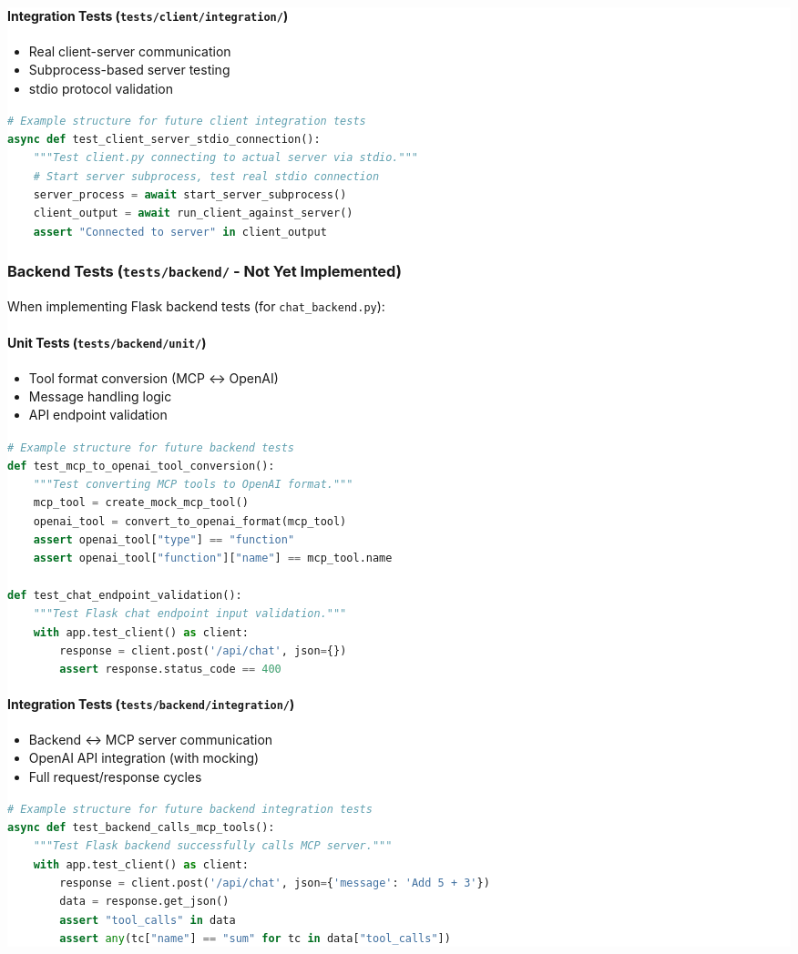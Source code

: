 #### **Integration Tests** (`tests/client/integration/`)
- Real client-server communication
- Subprocess-based server testing
- stdio protocol validation

```python
# Example structure for future client integration tests  
async def test_client_server_stdio_connection():
    """Test client.py connecting to actual server via stdio."""
    # Start server subprocess, test real stdio connection
    server_process = await start_server_subprocess()
    client_output = await run_client_against_server()
    assert "Connected to server" in client_output
```

### Backend Tests (`tests/backend/` - Not Yet Implemented)

When implementing Flask backend tests (for `chat_backend.py`):

#### **Unit Tests** (`tests/backend/unit/`)
- Tool format conversion (MCP ↔ OpenAI)
- Message handling logic
- API endpoint validation

```python
# Example structure for future backend tests
def test_mcp_to_openai_tool_conversion():
    """Test converting MCP tools to OpenAI format."""
    mcp_tool = create_mock_mcp_tool()
    openai_tool = convert_to_openai_format(mcp_tool)
    assert openai_tool["type"] == "function"
    assert openai_tool["function"]["name"] == mcp_tool.name

def test_chat_endpoint_validation():
    """Test Flask chat endpoint input validation."""
    with app.test_client() as client:
        response = client.post('/api/chat', json={})
        assert response.status_code == 400
```

#### **Integration Tests** (`tests/backend/integration/`)
- Backend ↔ MCP server communication
- OpenAI API integration (with mocking)
- Full request/response cycles

```python
# Example structure for future backend integration tests
async def test_backend_calls_mcp_tools():
    """Test Flask backend successfully calls MCP server."""
    with app.test_client() as client:
        response = client.post('/api/chat', json={'message': 'Add 5 + 3'})
        data = response.get_json()
        assert "tool_calls" in data
        assert any(tc["name"] == "sum" for tc in data["tool_calls"])
```

